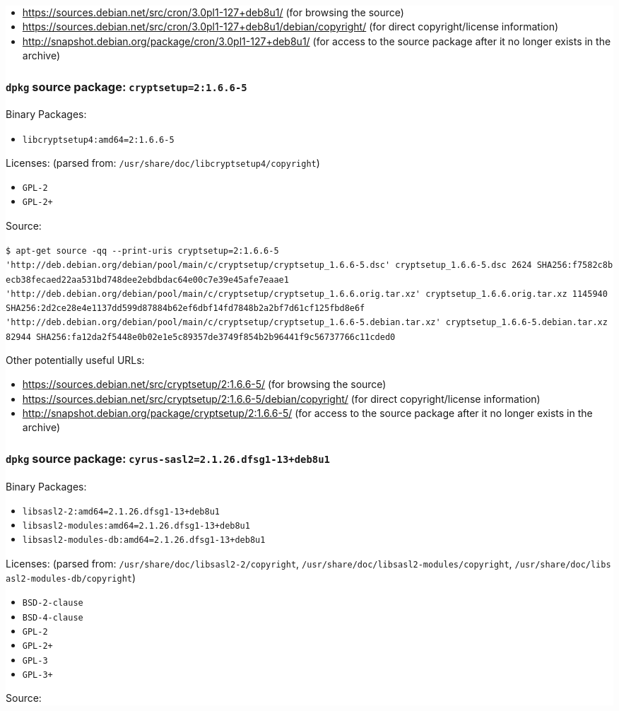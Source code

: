 - https://sources.debian.net/src/cron/3.0pl1-127+deb8u1/ (for browsing the source)
- https://sources.debian.net/src/cron/3.0pl1-127+deb8u1/debian/copyright/ (for direct copyright/license information)
- http://snapshot.debian.org/package/cron/3.0pl1-127+deb8u1/ (for access to the source package after it no longer exists in the archive)

### `dpkg` source package: `cryptsetup=2:1.6.6-5`

Binary Packages:

- `libcryptsetup4:amd64=2:1.6.6-5`

Licenses: (parsed from: `/usr/share/doc/libcryptsetup4/copyright`)

- `GPL-2`
- `GPL-2+`

Source:

```console
$ apt-get source -qq --print-uris cryptsetup=2:1.6.6-5
'http://deb.debian.org/debian/pool/main/c/cryptsetup/cryptsetup_1.6.6-5.dsc' cryptsetup_1.6.6-5.dsc 2624 SHA256:f7582c8becb38fecaed22aa531bd748dee2ebdbdac64e00c7e39e45afe7eaae1
'http://deb.debian.org/debian/pool/main/c/cryptsetup/cryptsetup_1.6.6.orig.tar.xz' cryptsetup_1.6.6.orig.tar.xz 1145940 SHA256:2d2ce28e4e1137dd599d87884b62ef6dbf14fd7848b2a2bf7d61cf125fbd8e6f
'http://deb.debian.org/debian/pool/main/c/cryptsetup/cryptsetup_1.6.6-5.debian.tar.xz' cryptsetup_1.6.6-5.debian.tar.xz 82944 SHA256:fa12da2f5448e0b02e1e5c89357de3749f854b2b96441f9c56737766c11cded0
```

Other potentially useful URLs:

- https://sources.debian.net/src/cryptsetup/2:1.6.6-5/ (for browsing the source)
- https://sources.debian.net/src/cryptsetup/2:1.6.6-5/debian/copyright/ (for direct copyright/license information)
- http://snapshot.debian.org/package/cryptsetup/2:1.6.6-5/ (for access to the source package after it no longer exists in the archive)

### `dpkg` source package: `cyrus-sasl2=2.1.26.dfsg1-13+deb8u1`

Binary Packages:

- `libsasl2-2:amd64=2.1.26.dfsg1-13+deb8u1`
- `libsasl2-modules:amd64=2.1.26.dfsg1-13+deb8u1`
- `libsasl2-modules-db:amd64=2.1.26.dfsg1-13+deb8u1`

Licenses: (parsed from: `/usr/share/doc/libsasl2-2/copyright`, `/usr/share/doc/libsasl2-modules/copyright`, `/usr/share/doc/libsasl2-modules-db/copyright`)

- `BSD-2-clause`
- `BSD-4-clause`
- `GPL-2`
- `GPL-2+`
- `GPL-3`
- `GPL-3+`

Source:
